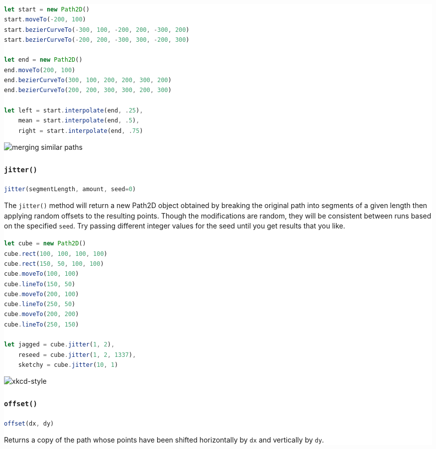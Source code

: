 ```js
let start = new Path2D()
start.moveTo(-200, 100)
start.bezierCurveTo(-300, 100, -200, 200, -300, 200)
start.bezierCurveTo(-200, 200, -300, 300, -200, 300)

let end = new Path2D()
end.moveTo(200, 100)
end.bezierCurveTo(300, 100, 200, 200, 300, 200)
end.bezierCurveTo(200, 200, 300, 300, 200, 300)

let left = start.interpolate(end, .25),
    mean = start.interpolate(end, .5),
    right = start.interpolate(end, .75)
```
![merging similar paths](../assets/effect-interpolate@2x.png)


### `jitter()`
```js returns="Path2D"
jitter(segmentLength, amount, seed=0)
```

The `jitter()` method will return a new Path2D object obtained by breaking the original path into segments of a given length then applying random offsets to the resulting points. Though the modifications are random, they will be consistent between runs based on the specified `seed`. Try passing different integer values for the seed until you get results that you like.

```js
let cube = new Path2D()
cube.rect(100, 100, 100, 100)
cube.rect(150, 50, 100, 100)
cube.moveTo(100, 100)
cube.lineTo(150, 50)
cube.moveTo(200, 100)
cube.lineTo(250, 50)
cube.moveTo(200, 200)
cube.lineTo(250, 150)

let jagged = cube.jitter(1, 2),
    reseed = cube.jitter(1, 2, 1337),
    sketchy = cube.jitter(10, 1)
```
![xkcd-style](../assets/effect-jitter@2x.png)

### `offset()`
```js returns="Path2D"
offset(dx, dy)
```

Returns a copy of the path whose points have been shifted horizontally by `dx` and vertically by `dy`.
